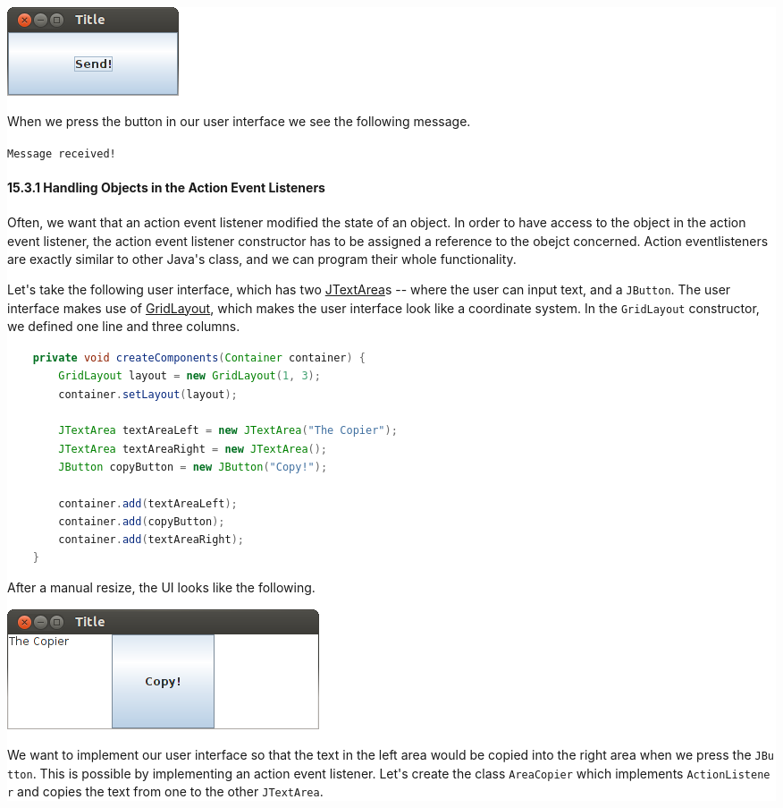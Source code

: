 ![Copier](images/15_3_send.png)

When we press the button in our user interface we see the following message.

```output
Message received!
```

#### 15.3.1 Handling Objects in the Action Event Listeners

Often, we want that an action event listener modified the state of an object. In order to have access to the object in the action event listener, the action event listener constructor has to be assigned a reference to the obejct concerned. Action eventlisteners are exactly similar to other Java's class, and we can program their whole functionality.

Let's take the following user interface, which has two [JTextArea](http://docs.oracle.com/javase/8/docs/api/javax/swing/JTextArea.html)s -- where the user can input text, and a `JButton`. The user interface makes use of [GridLayout](http://docs.oracle.com/javase/8/docs/api/java/awt/GridLayout.html), which makes the user interface look like a coordinate system. In the `GridLayout` constructor, we defined one line and three columns.

```java
    private void createComponents(Container container) {
        GridLayout layout = new GridLayout(1, 3);
        container.setLayout(layout);

        JTextArea textAreaLeft = new JTextArea("The Copier");
        JTextArea textAreaRight = new JTextArea();
        JButton copyButton = new JButton("Copy!");

        container.add(textAreaLeft);
        container.add(copyButton);
        container.add(textAreaRight);
    }
```

After a manual resize, the UI looks like the following.

![Copier](images/15_3_1_copier.png)

We want to implement our user interface so that the text in the left area would be copied into the right area when we press the `JButton`. This is possible by implementing an action event listener. Let's create the class `AreaCopier` which implements `ActionListener` and copies the text from one to the other `JTextArea`.

